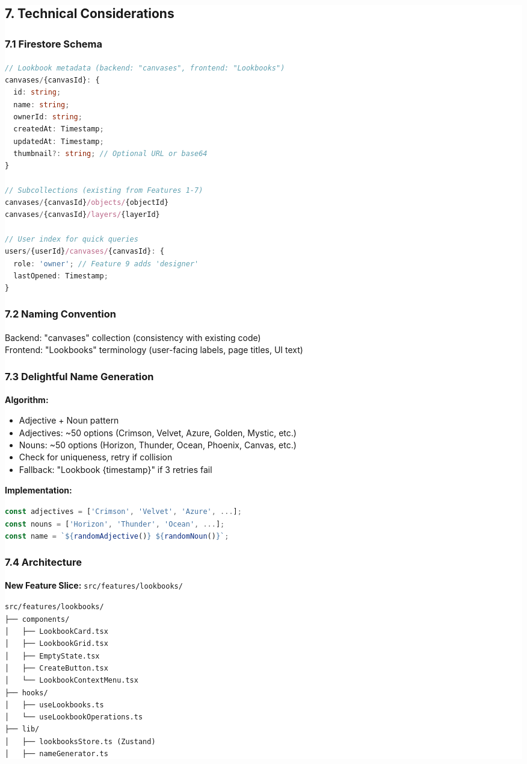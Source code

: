 
## 7. Technical Considerations

### 7.1 Firestore Schema

```typescript
// Lookbook metadata (backend: "canvases", frontend: "Lookbooks")
canvases/{canvasId}: {
  id: string;
  name: string;
  ownerId: string;
  createdAt: Timestamp;
  updatedAt: Timestamp;
  thumbnail?: string; // Optional URL or base64
}

// Subcollections (existing from Features 1-7)
canvases/{canvasId}/objects/{objectId}
canvases/{canvasId}/layers/{layerId}

// User index for quick queries
users/{userId}/canvases/{canvasId}: {
  role: 'owner'; // Feature 9 adds 'designer'
  lastOpened: Timestamp;
}
```

### 7.2 Naming Convention

Backend: "canvases" collection (consistency with existing code)  
Frontend: "Lookbooks" terminology (user-facing labels, page titles, UI text)

### 7.3 Delightful Name Generation

**Algorithm:**
- Adjective + Noun pattern
- Adjectives: ~50 options (Crimson, Velvet, Azure, Golden, Mystic, etc.)
- Nouns: ~50 options (Horizon, Thunder, Ocean, Phoenix, Canvas, etc.)
- Check for uniqueness, retry if collision
- Fallback: "Lookbook {timestamp}" if 3 retries fail

**Implementation:**
```typescript
const adjectives = ['Crimson', 'Velvet', 'Azure', ...];
const nouns = ['Horizon', 'Thunder', 'Ocean', ...];
const name = `${randomAdjective()} ${randomNoun()}`;
```

### 7.4 Architecture

**New Feature Slice:** `src/features/lookbooks/`

```
src/features/lookbooks/
├── components/
│   ├── LookbookCard.tsx
│   ├── LookbookGrid.tsx
│   ├── EmptyState.tsx
│   ├── CreateButton.tsx
│   └── LookbookContextMenu.tsx
├── hooks/
│   ├── useLookbooks.ts
│   └── useLookbookOperations.ts
├── lib/
│   ├── lookbooksStore.ts (Zustand)
│   ├── nameGenerator.ts
```